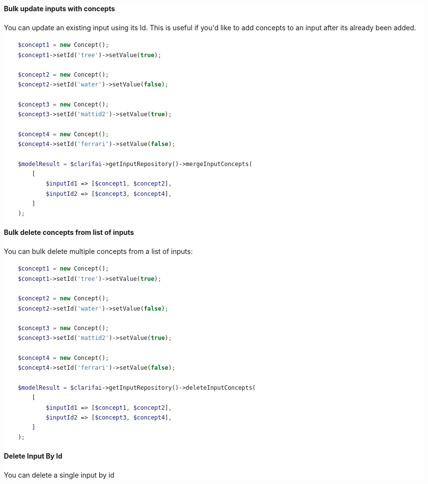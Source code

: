 #### Bulk update inputs with concepts

You can update an existing input using its Id. This is useful if you'd like to add concepts to an input after its already been added.

```php
    $concept1 = new Concept();
    $concept1->setId('tree')->setValue(true);
    
    $concept2 = new Concept();
    $concept2->setId('water')->setValue(false);
    
    $concept3 = new Concept();
    $concept3->setId('mattid2')->setValue(true);
    
    $concept4 = new Concept();
    $concept4->setId('ferrari')->setValue(false);

    $modelResult = $clarifai->getInputRepository()->mergeInputConcepts(
        [
            $inputId1 => [$concept1, $concept2],
            $inputId2 => [$concept3, $concept4],
        ]
    );
```

#### Bulk delete concepts from list of inputs

You can bulk delete multiple concepts from a list of inputs:

```php
    $concept1 = new Concept();
    $concept1->setId('tree')->setValue(true);
    
    $concept2 = new Concept();
    $concept2->setId('water')->setValue(false);
    
    $concept3 = new Concept();
    $concept3->setId('mattid2')->setValue(true);
    
    $concept4 = new Concept();
    $concept4->setId('ferrari')->setValue(false);

    $modelResult = $clarifai->getInputRepository()->deleteInputConcepts(
        [
            $inputId1 => [$concept1, $concept2],
            $inputId2 => [$concept3, $concept4],
        ]
    );
```

#### Delete Input By Id

You can delete a single input by id
